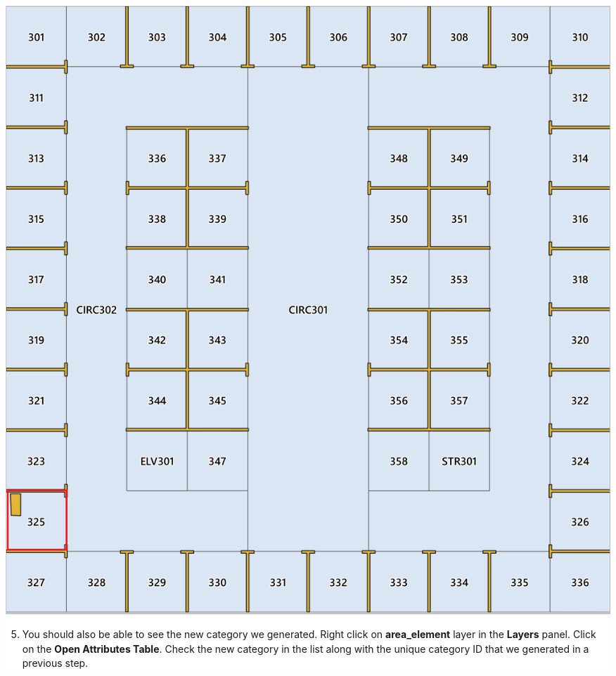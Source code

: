    ![Element map](./media/azure-maps-qgis-plugin/element-map.png)

   </center>

5. You should also be able to see the new category we generated. Right click on **area_element** layer in the **Layers** panel. Click on the **Open Attributes Table**. Check the new category in the list along with the unique category ID that we generated in a previous step.

   <center>
